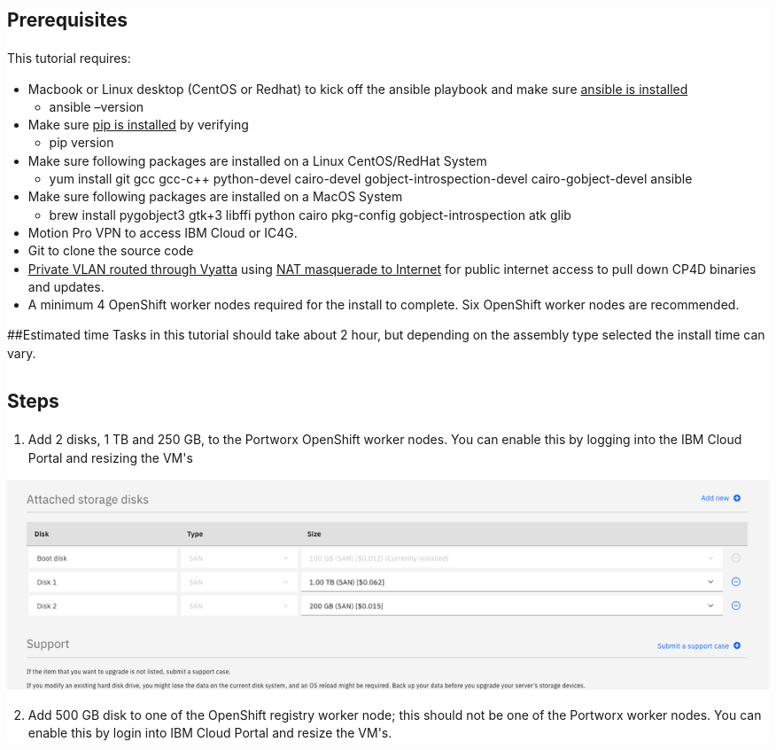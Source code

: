 
##  

## Prerequisites

This tutorial requires:

- Macbook or Linux desktop (CentOS or Redhat) to kick off the ansible playbook and make sure [ansible is installed](https://docs.ansible.com/ansible/latest/installation_guide/intro_installation.html)
  - ansible –version
- Make sure [pip is installed](https://pip.pypa.io/en/stable/installing/) by verifying
  - pip version
- Make sure following packages are installed on a Linux CentOS/RedHat System
  - yum install git gcc gcc-c++ python-devel cairo-devel gobject-introspection-devel cairo-gobject-devel ansible
- Make sure following packages are installed on a MacOS System
  - brew install pygobject3 gtk+3 libffi python cairo pkg-config gobject-introspection atk glib
- Motion Pro VPN to access IBM Cloud or IC4G.
- Git to clone the source code
- [Private VLAN routed through Vyatta](https://cloud.ibm.com/docs/virtual-router-appliance?topic=virtual-router-appliance-routing-your-vlans) using [NAT masquerade to Internet](https://cloud.ibm.com/docs/virtual-router-appliance?topic=solution-tutorials-nat-config-private) for public internet access to pull down CP4D binaries and updates.
- A minimum 4 OpenShift worker nodes required for the install to complete. Six OpenShift worker nodes are recommended.

##Estimated time
 Tasks in this tutorial should take about 2 hour, but depending on the assembly type selected the install time can vary.

##  
## Steps

1. Add 2 disks, 1 TB and 250 GB, to the Portworx OpenShift worker nodes. You can enable this by logging into the IBM Cloud Portal and resizing the VM's

  <img src=images/attached-storage-disks-2.png width="1000"/>
  
2. Add 500 GB disk to one of the OpenShift registry worker node;  this should not be one of the Portworx worker nodes. You can enable this by login into IBM Cloud Portal and resize the VM's.